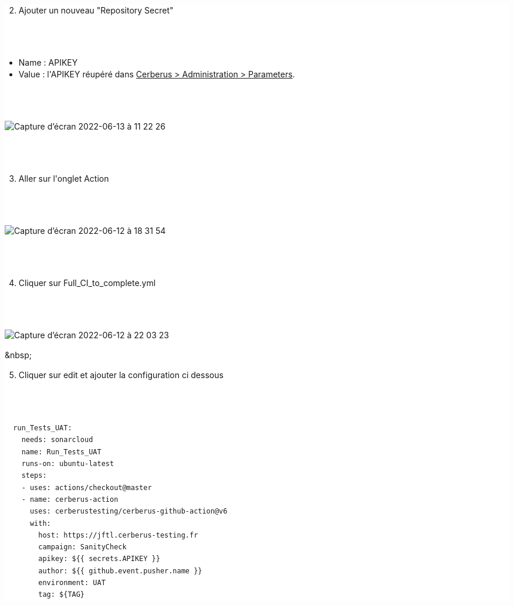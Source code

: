 2. Ajouter un nouveau "Repository Secret" 

\
&nbsp;

- Name : APIKEY
- Value : l'APIKEY réupéré dans [Cerberus > Administration > Parameters](https://jftl.cerberus-testing.fr/ParameterList.jsp). 

\
&nbsp;

<img width="1063" alt="Capture d’écran 2022-06-13 à 11 22 26" src="https://user-images.githubusercontent.com/5376184/173323827-228b13d5-db82-4109-a143-4cca19af6d2a.png">

\
&nbsp;

3. Aller sur l'onglet Action

\
&nbsp;

<img width="394" alt="Capture d’écran 2022-06-12 à 18 31 54" src="https://user-images.githubusercontent.com/5376184/173243328-08fad5c0-5e81-4652-a1ba-9cfd69c5e097.png">

\
&nbsp;

4. Cliquer sur Full_CI_to_complete.yml

\
&nbsp;

<img width="482" alt="Capture d’écran 2022-06-12 à 22 03 23" src="https://user-images.githubusercontent.com/5376184/173251289-bf5ebbcb-4eb7-46ce-99e2-3842cf5ebad1.png">

\&nbsp;

5. Cliquer sur edit et ajouter la configuration ci dessous

\
&nbsp;

```
  run_Tests_UAT:
    needs: sonarcloud
    name: Run_Tests_UAT
    runs-on: ubuntu-latest
    steps:
    - uses: actions/checkout@master
    - name: cerberus-action
      uses: cerberustesting/cerberus-github-action@v6
      with:
        host: https://jftl.cerberus-testing.fr
        campaign: SanityCheck
        apikey: ${{ secrets.APIKEY }}
        author: ${{ github.event.pusher.name }}
        environment: UAT
        tag: ${TAG}
```
